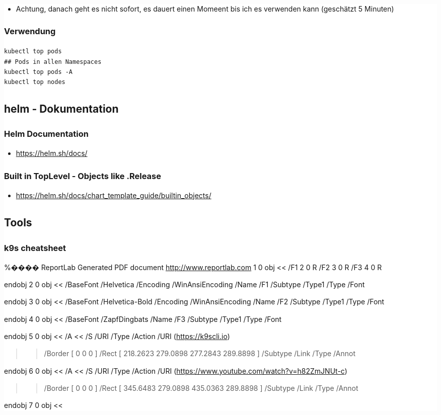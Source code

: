   * Achtung, danach geht es nicht sofort, es dauert einen Momeent bis ich es verwenden kann (geschätzt 5 Minuten) 

### Verwendung 

```
kubectl top pods
## Pods in allen Namespaces 
kubectl top pods -A
kubectl top nodes
```

## helm - Dokumentation

### Helm Documentation

  * https://helm.sh/docs/

### Built in TopLevel - Objects like .Release

  * https://helm.sh/docs/chart_template_guide/builtin_objects/

## Tools

### k9s cheatsheet

%���� ReportLab Generated PDF document http://www.reportlab.com
1 0 obj
<<
/F1 2 0 R /F2 3 0 R /F3 4 0 R
>>
endobj
2 0 obj
<<
/BaseFont /Helvetica /Encoding /WinAnsiEncoding /Name /F1 /Subtype /Type1 /Type /Font
>>
endobj
3 0 obj
<<
/BaseFont /Helvetica-Bold /Encoding /WinAnsiEncoding /Name /F2 /Subtype /Type1 /Type /Font
>>
endobj
4 0 obj
<<
/BaseFont /ZapfDingbats /Name /F3 /Subtype /Type1 /Type /Font
>>
endobj
5 0 obj
<<
/A <<
/S /URI /Type /Action /URI (https://k9scli.io)
>> /Border [ 0 0 0 ] /Rect [ 218.2623 279.0898 277.2843 289.8898 ] /Subtype /Link /Type /Annot
>>
endobj
6 0 obj
<<
/A <<
/S /URI /Type /Action /URI (https://www.youtube.com/watch?v=h82ZmJNUt-c)
>> /Border [ 0 0 0 ] /Rect [ 345.6483 279.0898 435.0363 289.8898 ] /Subtype /Link /Type /Annot
>>
endobj
7 0 obj
<<